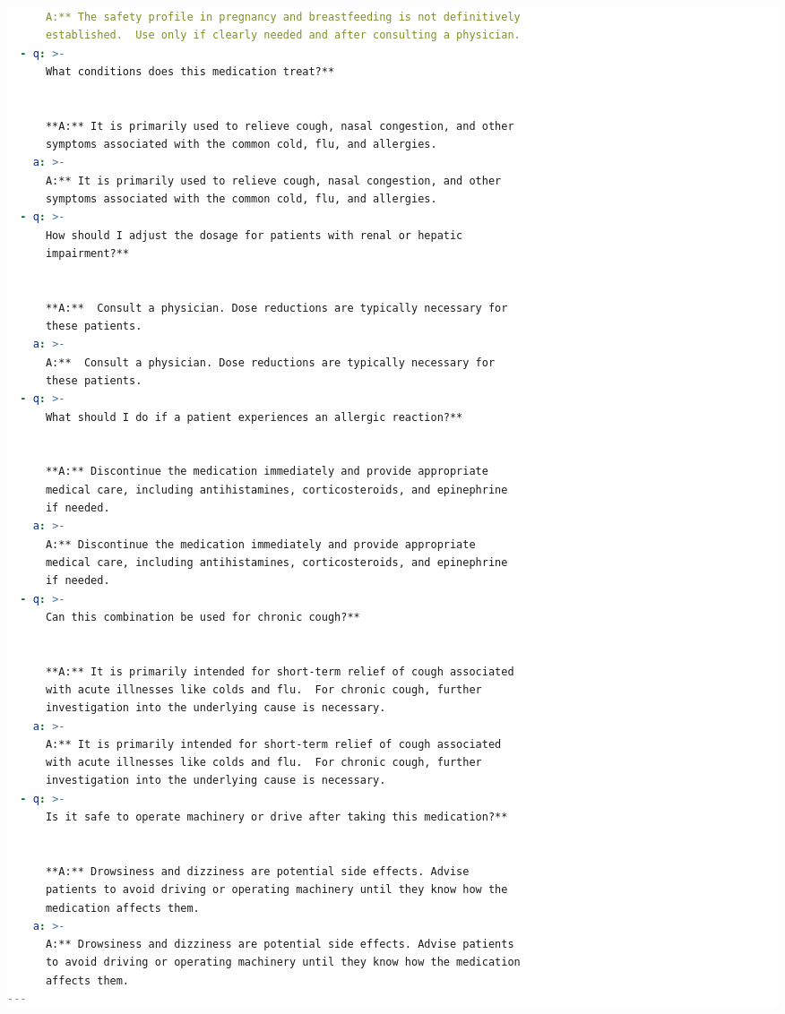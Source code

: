```yaml
      A:** The safety profile in pregnancy and breastfeeding is not definitively
      established.  Use only if clearly needed and after consulting a physician.
  - q: >-
      What conditions does this medication treat?**


      **A:** It is primarily used to relieve cough, nasal congestion, and other
      symptoms associated with the common cold, flu, and allergies.
    a: >-
      A:** It is primarily used to relieve cough, nasal congestion, and other
      symptoms associated with the common cold, flu, and allergies.
  - q: >-
      How should I adjust the dosage for patients with renal or hepatic
      impairment?**


      **A:**  Consult a physician. Dose reductions are typically necessary for
      these patients.
    a: >-
      A:**  Consult a physician. Dose reductions are typically necessary for
      these patients.
  - q: >-
      What should I do if a patient experiences an allergic reaction?**


      **A:** Discontinue the medication immediately and provide appropriate
      medical care, including antihistamines, corticosteroids, and epinephrine
      if needed.
    a: >-
      A:** Discontinue the medication immediately and provide appropriate
      medical care, including antihistamines, corticosteroids, and epinephrine
      if needed.
  - q: >-
      Can this combination be used for chronic cough?**


      **A:** It is primarily intended for short-term relief of cough associated
      with acute illnesses like colds and flu.  For chronic cough, further
      investigation into the underlying cause is necessary.
    a: >-
      A:** It is primarily intended for short-term relief of cough associated
      with acute illnesses like colds and flu.  For chronic cough, further
      investigation into the underlying cause is necessary.
  - q: >-
      Is it safe to operate machinery or drive after taking this medication?**


      **A:** Drowsiness and dizziness are potential side effects. Advise
      patients to avoid driving or operating machinery until they know how the
      medication affects them.
    a: >-
      A:** Drowsiness and dizziness are potential side effects. Advise patients
      to avoid driving or operating machinery until they know how the medication
      affects them.
---
```
